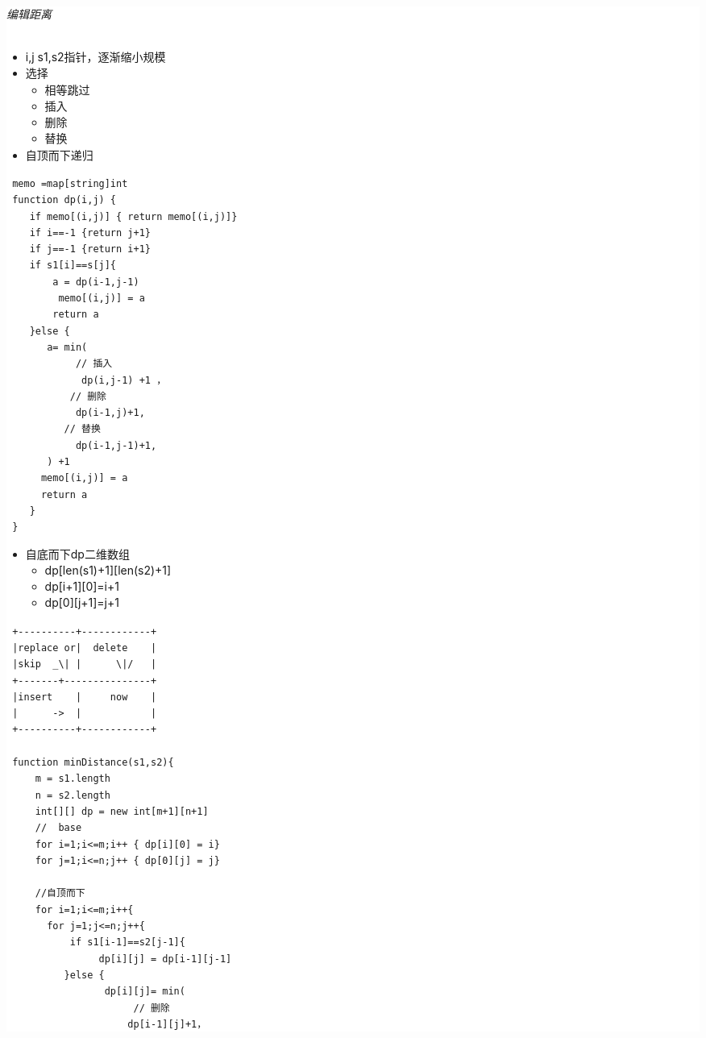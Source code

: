 ###### 编辑距离
- i,j s1,s2指针，逐渐缩小规模
- 选择
  - 相等跳过
  - 插入
  - 删除
  - 替换
- 自顶而下递归
  
```
 memo =map[string]int
 function dp(i,j) {
    if memo[(i,j)] { return memo[(i,j)]}
    if i==-1 {return j+1}
    if j==-1 {return i+1}
    if s1[i]==s[j]{
        a = dp(i-1,j-1)
         memo[(i,j)] = a
        return a
    }else {
       a= min(
            // 插入
             dp(i,j-1) +1 ，
           // 删除
            dp(i-1,j)+1,
          // 替换
            dp(i-1,j-1)+1,
       ) +1 
      memo[(i,j)] = a
      return a
    }
 }
```

- 自底而下dp二维数组 
  - dp[len(s1)+1][len(s2)+1]
  - dp[i+1][0]=i+1
  - dp[0][j+1]=j+1

```
 +----------+------------+
 |replace or|  delete    |
 |skip  _\| |      \|/   |
 +-------+---------------+
 |insert    |     now    |
 |      ->  |            |
 +----------+------------+
 
 function minDistance(s1,s2){
     m = s1.length
     n = s2.length
     int[][] dp = new int[m+1][n+1]
     //  base
     for i=1;i<=m;i++ { dp[i][0] = i}
     for j=1;i<=n;j++ { dp[0][j] = j}
 
     //自顶而下
     for i=1;i<=m;i++{
       for j=1;j<=n;j++{
           if s1[i-1]==s2[j-1]{
                dp[i][j] = dp[i-1][j-1]
          }else {
                 dp[i][j]= min(
                      // 删除
                     dp[i-1][j]+1，
```